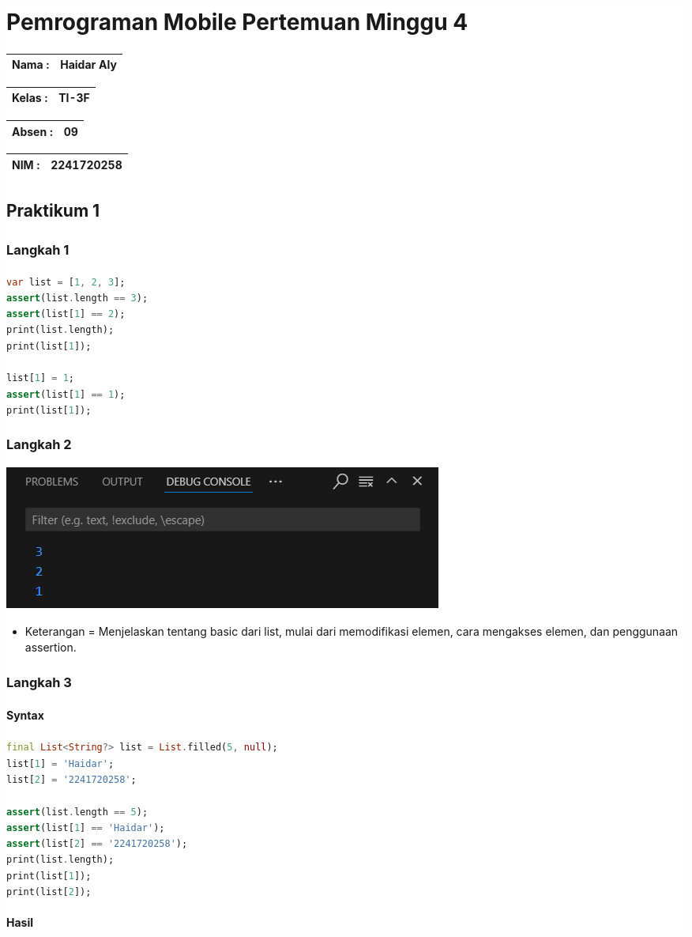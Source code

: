 # Pemrograman Mobile Pertemuan Minggu 4

| Nama  :   | Haidar Aly |
| :--------: | :-------: |

| Kelas :  | TI-3F    |
| :--------: | :-------: |

| Absen : |  09  |
| :--------: | :-------: |

| NIM   :  | 2241720258   |
| :--------: | :-------: |

## Praktikum 1
### Langkah 1
```dart
var list = [1, 2, 3];
assert(list.length == 3);
assert(list[1] == 2);
print(list.length);
print(list[1]);

list[1] = 1;
assert(list[1] == 1);
print(list[1]);
```
### Langkah 2
<img src="assets/Praktikum1_langkah2.png"/>

- Keterangan = Menjelaskan tentang basic dari list, mulai dari memodifikasi elemen, cara mengakses elemen, dan penggunaan assertion.

### Langkah 3
#### Syntax
```dart
final List<String?> list = List.filled(5, null);
list[1] = 'Haidar';
list[2] = '2241720258';

assert(list.length == 5);
assert(list[1] == 'Haidar');
assert(list[2] == '2241720258');
print(list.length);
print(list[1]);
print(list[2]);
```
#### Hasil